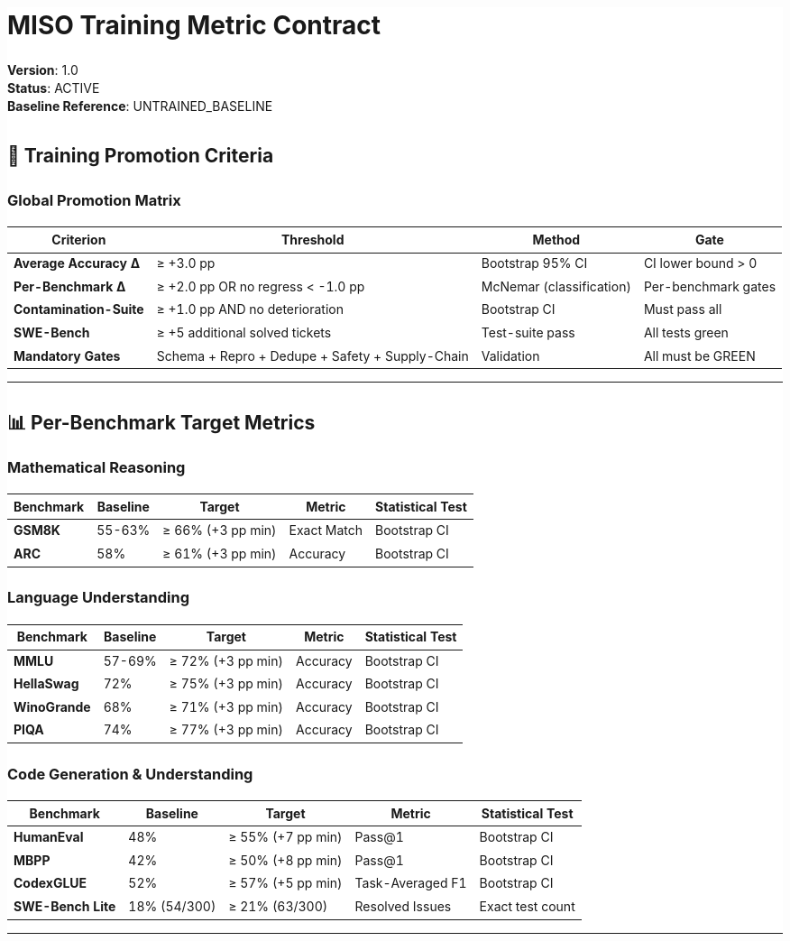 # MISO Training Metric Contract
**Version**: 1.0  
**Status**: ACTIVE  
**Baseline Reference**: UNTRAINED_BASELINE  

## 🎯 Training Promotion Criteria

### Global Promotion Matrix
| Criterion | Threshold | Method | Gate |
|-----------|-----------|---------|------|
| **Average Accuracy Δ** | ≥ +3.0 pp | Bootstrap 95% CI | CI lower bound > 0 |
| **Per-Benchmark Δ** | ≥ +2.0 pp OR no regress < -1.0 pp | McNemar (classification) | Per-benchmark gates |
| **Contamination-Suite** | ≥ +1.0 pp AND no deterioration | Bootstrap CI | Must pass all |
| **SWE-Bench** | ≥ +5 additional solved tickets | Test-suite pass | All tests green |
| **Mandatory Gates** | Schema + Repro + Dedupe + Safety + Supply-Chain | Validation | All must be GREEN |

---

## 📊 Per-Benchmark Target Metrics

### **Mathematical Reasoning**
| Benchmark | Baseline | Target | Metric | Statistical Test |
|-----------|----------|--------|---------|------------------|
| **GSM8K** | 55-63% | ≥ 66% (+3 pp min) | Exact Match | Bootstrap CI |
| **ARC** | 58% | ≥ 61% (+3 pp min) | Accuracy | Bootstrap CI |

### **Language Understanding**  
| Benchmark | Baseline | Target | Metric | Statistical Test |
|-----------|----------|--------|---------|------------------|
| **MMLU** | 57-69% | ≥ 72% (+3 pp min) | Accuracy | Bootstrap CI |
| **HellaSwag** | 72% | ≥ 75% (+3 pp min) | Accuracy | Bootstrap CI |
| **WinoGrande** | 68% | ≥ 71% (+3 pp min) | Accuracy | Bootstrap CI |
| **PIQA** | 74% | ≥ 77% (+3 pp min) | Accuracy | Bootstrap CI |

### **Code Generation & Understanding**
| Benchmark | Baseline | Target | Metric | Statistical Test |
|-----------|----------|--------|---------|------------------|
| **HumanEval** | 48% | ≥ 55% (+7 pp min) | Pass@1 | Bootstrap CI |
| **MBPP** | 42% | ≥ 50% (+8 pp min) | Pass@1 | Bootstrap CI |
| **CodexGLUE** | 52% | ≥ 57% (+5 pp min) | Task-Averaged F1 | Bootstrap CI |
| **SWE-Bench Lite** | 18% (54/300) | ≥ 21% (63/300) | Resolved Issues | Exact test count |

---